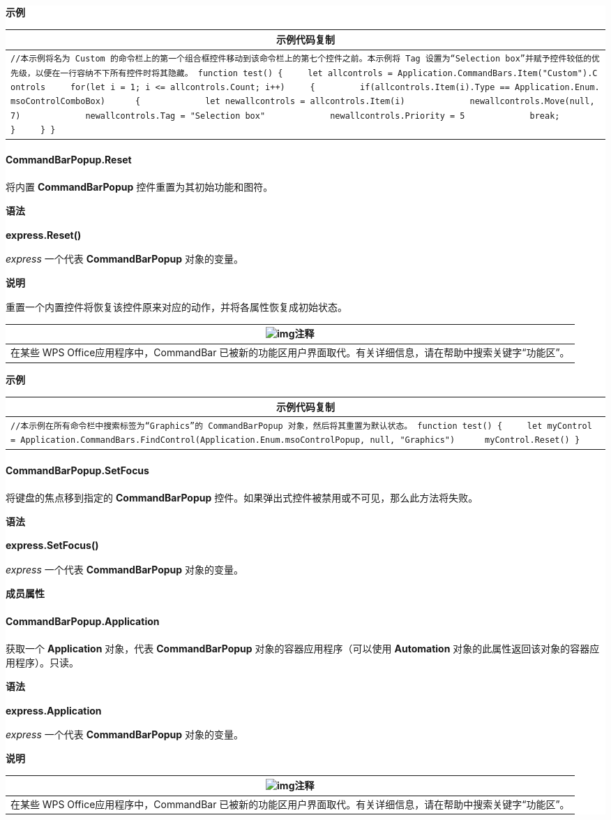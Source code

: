 **示例**

| 示例代码复制                                                 |
| ------------------------------------------------------------ |
| `//本示例将名为 Custom 的命令栏上的第一个组合框控件移动到该命令栏上的第七个控件之前。本示例将 Tag 设置为“Selection box”并赋予控件较低的优先级，以便在一行容纳不下所有控件时将其隐藏。 function test() {     let allcontrols = Application.CommandBars.Item("Custom").Controls     for(let i = 1; i <= allcontrols.Count; i++)     {         if(allcontrols.Item(i).Type == Application.Enum.msoControlComboBox)     	{             let newallcontrols = allcontrols.Item(i)             newallcontrols.Move(null,7)             newallcontrols.Tag = "Selection box"             newallcontrols.Priority = 5             break;         }     } }` |

#### **CommandBarPopup.Reset**

将内置 **CommandBarPopup** 控件重置为其初始功能和图符。

**语法**

**express.Reset()**

*express*   一个代表 **CommandBarPopup** 对象的变量。

**说明**

重置一个内置控件将恢复该控件原来对应的动作，并将各属性恢复成初始状态。

| ![img]()注释                                                 |
| ------------------------------------------------------------ |
| 在某些 WPS Office应用程序中，CommandBar 已被新的功能区用户界面取代。有关详细信息，请在帮助中搜索关键字“功能区”。 |

**示例**

| 示例代码复制                                                 |
| ------------------------------------------------------------ |
| `//本示例在所有命令栏中搜索标签为“Graphics”的 CommandBarPopup 对象，然后将其重置为默认状态。 function test() {     let myControl = Application.CommandBars.FindControl(Application.Enum.msoControlPopup, null, "Graphics")      myControl.Reset() }` |

#### **CommandBarPopup.SetFocus**

将键盘的焦点移到指定的 **CommandBarPopup** 控件。如果弹出式控件被禁用或不可见，那么此方法将失败。

**语法**

**express.SetFocus()**

*express*   一个代表 **CommandBarPopup** 对象的变量。

**成员属性**

#### **CommandBarPopup.Application**

获取一个 **Application** 对象，代表 **CommandBarPopup** 对象的容器应用程序（可以使用 **Automation** 对象的此属性返回该对象的容器应用程序）。只读。

**语法**

**express.Application**

*express*   一个代表 **CommandBarPopup** 对象的变量。

**说明**

| ![img]()注释                                                 |
| ------------------------------------------------------------ |
| 在某些 WPS Office应用程序中，CommandBar 已被新的功能区用户界面取代。有关详细信息，请在帮助中搜索关键字“功能区”。 |
